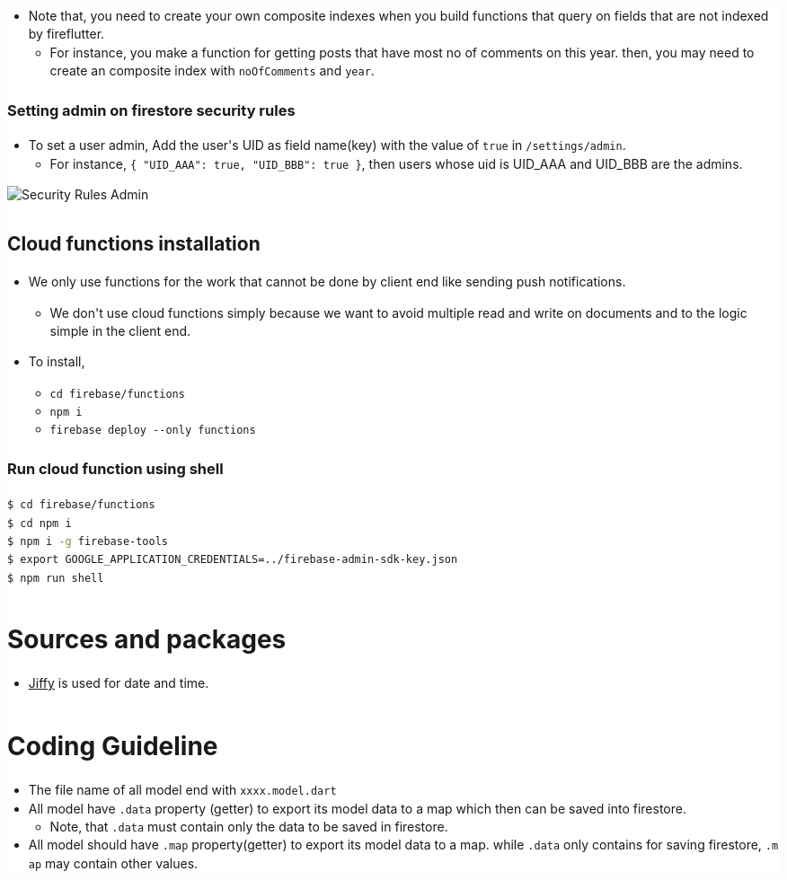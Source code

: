 - Note that, you need to create your own composite indexes when you build functions that query on fields that are not indexed by fireflutter.
  - For instance, you make a function for getting posts that have most no of comments on this year. then, you may need to create an composite index with `noOfComments` and `year`.

### Setting admin on firestore security rules

- To set a user admin, Add the user's UID as field name(key) with the value of `true` in `/settings/admin`.
  - For instance, `{ "UID_AAA": true, "UID_BBB": true }`, then users whose uid is UID_AAA and UID_BBB are the admins.

![Security Rules Admin](https://raw.githubusercontent.com/thruthesky/fireflutter/main/readme/images/security-rules-admin.jpg?raw=true)




## Cloud functions installation

- We only use functions for the work that cannot be done by client end like sending push notifications.

  - We don't use cloud functions simply because we want to avoid multiple read and write on documents and to the logic simple in the client end.

- To install,
  - `cd firebase/functions`
  - `npm i`
  - `firebase deploy --only functions`



### Run cloud function using shell

```sh
$ cd firebase/functions
$ cd npm i
$ npm i -g firebase-tools
$ export GOOGLE_APPLICATION_CREDENTIALS=../firebase-admin-sdk-key.json
$ npm run shell
```

# Sources and packages

- [Jiffy](https://github.com/jama5262/jiffy/tree/master/doc) is used for date and time.

# Coding Guideline

- The file name of all model end with `xxxx.model.dart`
- All model have `.data` property (getter) to export its model data to a map which then can be saved into firestore.
  - Note, that `.data` must contain only the data to be saved in firestore.
- All model should have `.map` property(getter) to export its model data to a map. while `.data` only contains for saving firestore, `.map` may contain other values.
